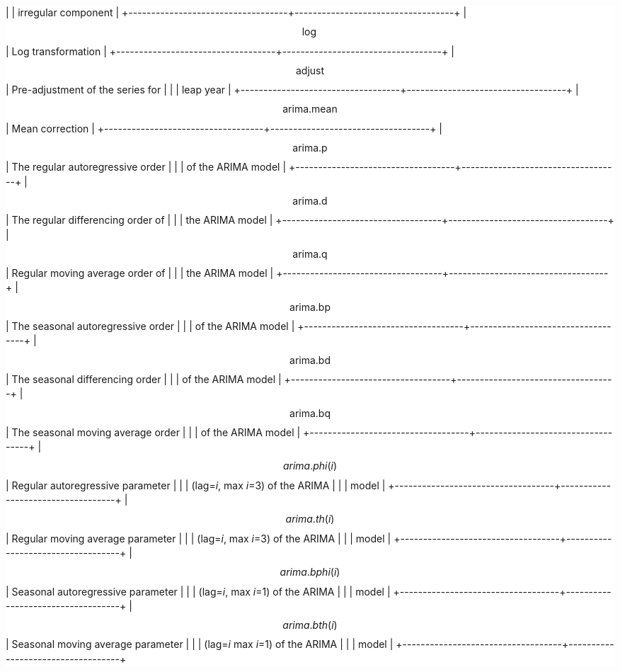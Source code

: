 |                                   | irregular component               |
+-----------------------------------+-----------------------------------+
| $$\log$$                          | Log transformation                |
+-----------------------------------+-----------------------------------+
| $$\text{adjust}$$                 | Pre-adjustment of the series for  |
|                                   | leap year                         |
+-----------------------------------+-----------------------------------+
| $$\text{arima.mean}$$             | Mean correction                   |
+-----------------------------------+-----------------------------------+
| $$\text{arima.p}$$                | The regular autoregressive order  |
|                                   | of the ARIMA model                |
+-----------------------------------+-----------------------------------+
| $$\text{arima.d}$$                | The regular differencing order of |
|                                   | the ARIMA model                   |
+-----------------------------------+-----------------------------------+
| $$\text{arima.q}$$                | Regular moving average order of   |
|                                   | the ARIMA model                   |
+-----------------------------------+-----------------------------------+
| $$\text{arima.bp}$$               | The seasonal autoregressive order |
|                                   | of the ARIMA model                |
+-----------------------------------+-----------------------------------+
| $$\text{arima.bd}$$               | The seasonal differencing order   |
|                                   | of the ARIMA model                |
+-----------------------------------+-----------------------------------+
| $$\text{arima.bq}$$               | The seasonal moving average order |
|                                   | of the ARIMA model                |
+-----------------------------------+-----------------------------------+
| $$arima.phi(i)$$                  | Regular autoregressive parameter  |
|                                   | (lag=$i$, max $i$=3) of the ARIMA |
|                                   | model                             |
+-----------------------------------+-----------------------------------+
| $$arima.th(i)$$                   | Regular moving average parameter  |
|                                   | (lag=$i$, max $i$=3) of the ARIMA |
|                                   | model                             |
+-----------------------------------+-----------------------------------+
| $$arima.bphi(i)$$                 | Seasonal autoregressive parameter |
|                                   | (lag=$i$, max $i$=1) of the ARIMA |
|                                   | model                             |
+-----------------------------------+-----------------------------------+
| $$arima.bth(i)$$                  | Seasonal moving average parameter |
|                                   | (lag=$i$ max $i$=1) of the ARIMA  |
|                                   | model                             |
+-----------------------------------+-----------------------------------+